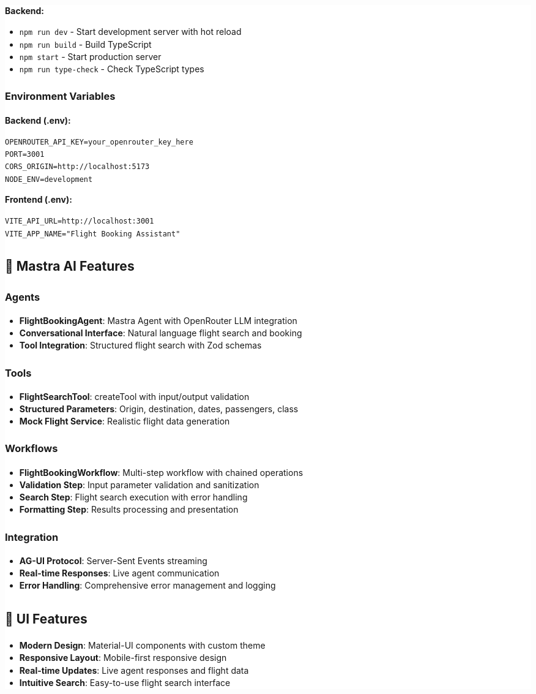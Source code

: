 **Backend:**
- `npm run dev` - Start development server with hot reload
- `npm run build` - Build TypeScript
- `npm start` - Start production server
- `npm run type-check` - Check TypeScript types

### Environment Variables

**Backend (.env):**
```
OPENROUTER_API_KEY=your_openrouter_key_here
PORT=3001
CORS_ORIGIN=http://localhost:5173
NODE_ENV=development
```

**Frontend (.env):**
```
VITE_API_URL=http://localhost:3001
VITE_APP_NAME="Flight Booking Assistant"
```

## 🤖 Mastra AI Features

### **Agents**
- **FlightBookingAgent**: Mastra Agent with OpenRouter LLM integration
- **Conversational Interface**: Natural language flight search and booking
- **Tool Integration**: Structured flight search with Zod schemas

### **Tools**
- **FlightSearchTool**: createTool with input/output validation
- **Structured Parameters**: Origin, destination, dates, passengers, class
- **Mock Flight Service**: Realistic flight data generation

### **Workflows**
- **FlightBookingWorkflow**: Multi-step workflow with chained operations
- **Validation Step**: Input parameter validation and sanitization
- **Search Step**: Flight search execution with error handling
- **Formatting Step**: Results processing and presentation

### **Integration**
- **AG-UI Protocol**: Server-Sent Events streaming
- **Real-time Responses**: Live agent communication
- **Error Handling**: Comprehensive error management and logging

## 🎨 UI Features

- **Modern Design**: Material-UI components with custom theme
- **Responsive Layout**: Mobile-first responsive design
- **Real-time Updates**: Live agent responses and flight data
- **Intuitive Search**: Easy-to-use flight search interface
